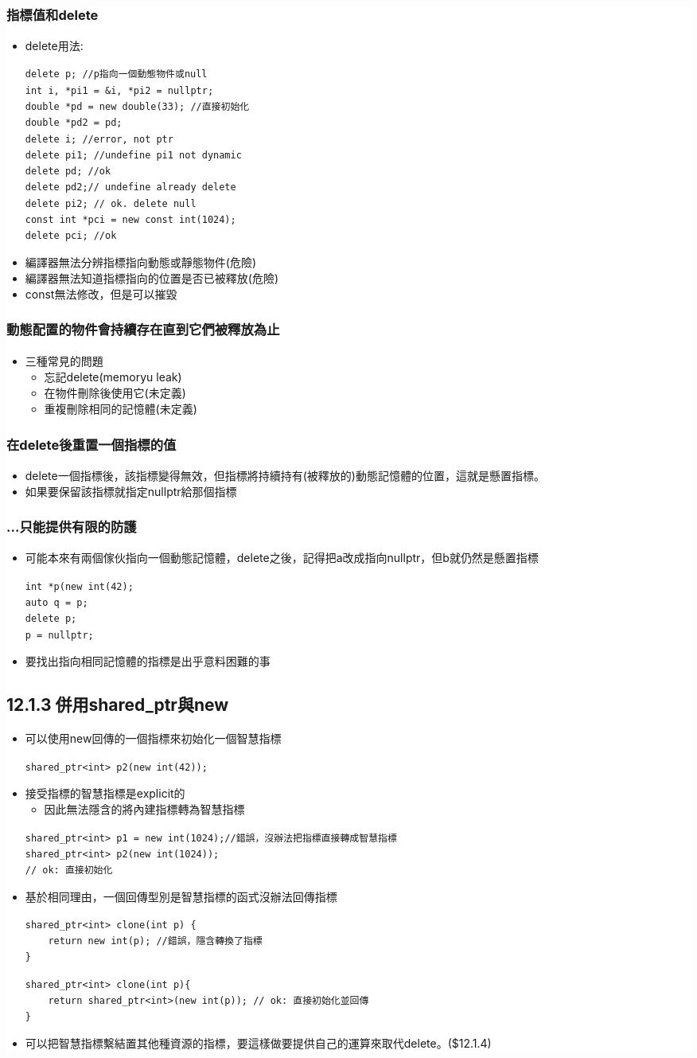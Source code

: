 
### 指標值和delete
- delete用法:
    ```
    delete p; //p指向一個動態物件或null
    int i, *pi1 = &i, *pi2 = nullptr;
    double *pd = new double(33); //直接初始化
    double *pd2 = pd;
    delete i; //error, not ptr
    delete pi1; //undefine pi1 not dynamic
    delete pd; //ok
    delete pd2;// undefine already delete
    delete pi2; // ok. delete null 
    const int *pci = new const int(1024);
    delete pci; //ok 
    ```
- 編譯器無法分辨指標指向動態或靜態物件(危險)
- 編譯器無法知道指標指向的位置是否已被釋放(危險)
- const無法修改，但是可以摧毀
### 動態配置的物件會持續存在直到它們被釋放為止
- 三種常見的問題
    - 忘記delete(memoryu leak)
    - 在物件刪除後使用它(未定義)
    - 重複刪除相同的記憶體(未定義)
### 在delete後重置一個指標的值
- delete一個指標後，該指標變得無效，但指標將持續持有(被釋放的)動態記憶體的位置，這就是懸置指標。
- 如果要保留該指標就指定nullptr給那個指標
### ...只能提供有限的防護
- 可能本來有兩個傢伙指向一個動態記憶體，delete之後，記得把a改成指向nullptr，但b就仍然是懸置指標
    ```
    int *p(new int(42);
    auto q = p;
    delete p;
    p = nullptr;
    ```
- 要找出指向相同記憶體的指標是出乎意料困難的事

## 12.1.3 併用shared_ptr與new
- 可以使用new回傳的一個指標來初始化一個智慧指標
    ```
    shared_ptr<int> p2(new int(42));
    ```
- 接受指標的智慧指標是explicit的
    - 因此無法隱含的將內建指標轉為智慧指標
    ```
    shared_ptr<int> p1 = new int(1024);//錯誤，沒辦法把指標直接轉成智慧指標
    shared_ptr<int> p2(new int(1024));
    // ok: 直接初始化
    ```
- 基於相同理由，一個回傳型別是智慧指標的函式沒辦法回傳指標
    ```
    shared_ptr<int> clone(int p) {
        return new int(p); //錯誤，隱含轉換了指標
    }
    ```
    ```
    shared_ptr<int> clone(int p){
        return shared_ptr<int>(new int(p)); // ok: 直接初始化並回傳
    }
    ```
- 可以把智慧指標繫結置其他種資源的指標，要這樣做要提供自己的運算來取代delete。($12.1.4)